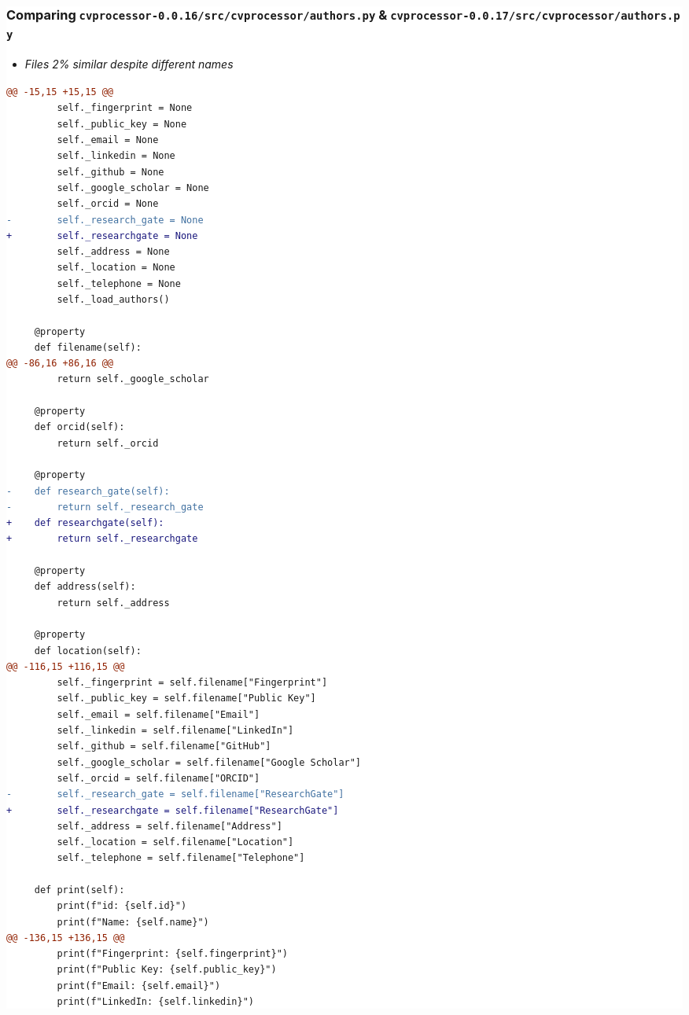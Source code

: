 ### Comparing `cvprocessor-0.0.16/src/cvprocessor/authors.py` & `cvprocessor-0.0.17/src/cvprocessor/authors.py`

 * *Files 2% similar despite different names*

```diff
@@ -15,15 +15,15 @@
         self._fingerprint = None
         self._public_key = None
         self._email = None
         self._linkedin = None
         self._github = None
         self._google_scholar = None
         self._orcid = None
-        self._research_gate = None
+        self._researchgate = None
         self._address = None
         self._location = None
         self._telephone = None
         self._load_authors()
 
     @property
     def filename(self):
@@ -86,16 +86,16 @@
         return self._google_scholar
 
     @property
     def orcid(self):
         return self._orcid
 
     @property
-    def research_gate(self):
-        return self._research_gate
+    def researchgate(self):
+        return self._researchgate
 
     @property
     def address(self):
         return self._address
 
     @property
     def location(self):
@@ -116,15 +116,15 @@
         self._fingerprint = self.filename["Fingerprint"]
         self._public_key = self.filename["Public Key"]
         self._email = self.filename["Email"]
         self._linkedin = self.filename["LinkedIn"]
         self._github = self.filename["GitHub"]
         self._google_scholar = self.filename["Google Scholar"]
         self._orcid = self.filename["ORCID"]
-        self._research_gate = self.filename["ResearchGate"]
+        self._researchgate = self.filename["ResearchGate"]
         self._address = self.filename["Address"]
         self._location = self.filename["Location"]
         self._telephone = self.filename["Telephone"]
 
     def print(self):
         print(f"id: {self.id}")
         print(f"Name: {self.name}")
@@ -136,15 +136,15 @@
         print(f"Fingerprint: {self.fingerprint}")
         print(f"Public Key: {self.public_key}")
         print(f"Email: {self.email}")
         print(f"LinkedIn: {self.linkedin}")
```